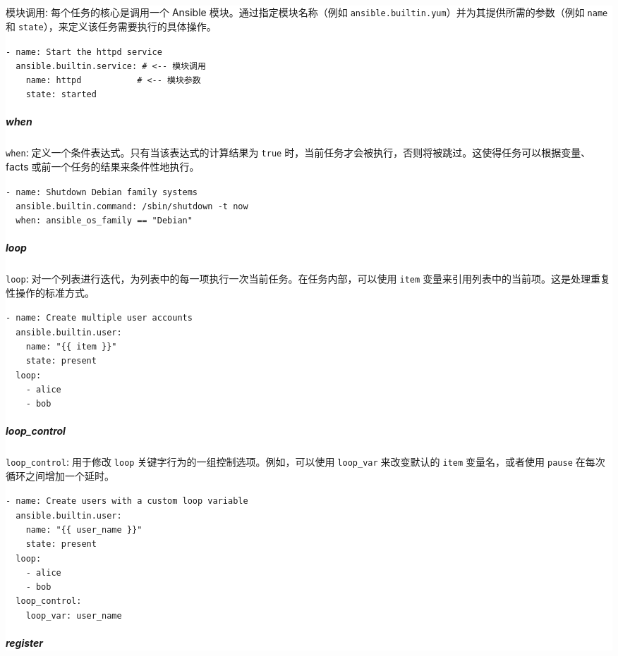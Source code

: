 模块调用: 每个任务的核心是调用一个 Ansible 模块。通过指定模块名称（例如 `ansible.builtin.yum`）并为其提供所需的参数（例如 `name` 和 `state`），来定义该任务需要执行的具体操作。

```
- name: Start the httpd service
  ansible.builtin.service: # <-- 模块调用
    name: httpd           # <-- 模块参数
    state: started
```



##### when

`when`: 定义一个条件表达式。只有当该表达式的计算结果为 `true` 时，当前任务才会被执行，否则将被跳过。这使得任务可以根据变量、facts 或前一个任务的结果来条件性地执行。

```
- name: Shutdown Debian family systems
  ansible.builtin.command: /sbin/shutdown -t now
  when: ansible_os_family == "Debian"
```



##### loop

`loop`: 对一个列表进行迭代，为列表中的每一项执行一次当前任务。在任务内部，可以使用 `item` 变量来引用列表中的当前项。这是处理重复性操作的标准方式。

```
- name: Create multiple user accounts
  ansible.builtin.user:
    name: "{{ item }}"
    state: present
  loop:
    - alice
    - bob
```



##### loop_control

`loop_control`: 用于修改 `loop` 关键字行为的一组控制选项。例如，可以使用 `loop_var` 来改变默认的 `item` 变量名，或者使用 `pause` 在每次循环之间增加一个延时。

```
- name: Create users with a custom loop variable
  ansible.builtin.user:
    name: "{{ user_name }}"
    state: present
  loop:
    - alice
    - bob
  loop_control:
    loop_var: user_name
```



##### register

